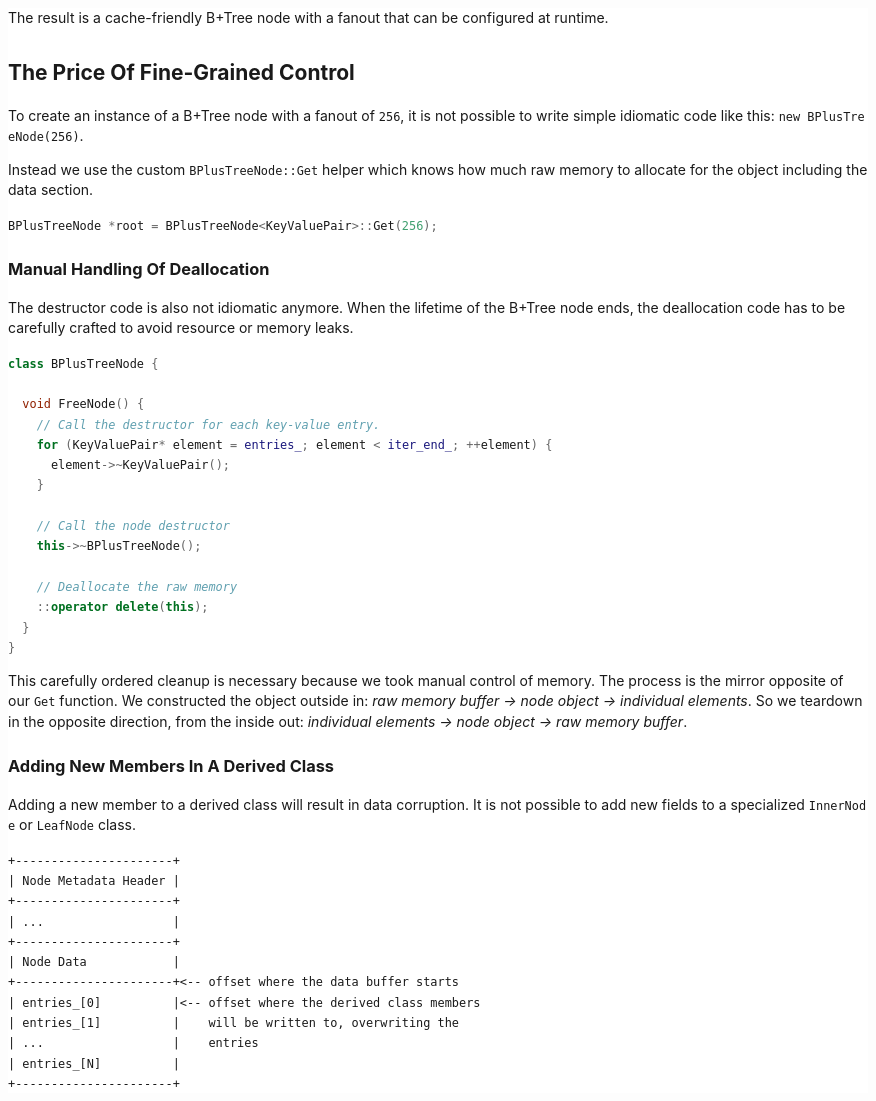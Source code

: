 The result is a cache-friendly B+Tree node with a fanout that can be configured at runtime.

## The Price Of Fine-Grained Control

To create an instance of a B+Tree node with a fanout of `256`, it is not possible to write simple idiomatic code like this: `new BPlusTreeNode(256)`.

Instead we use the custom `BPlusTreeNode::Get` helper which knows how much raw memory to allocate for the object including the data section.

```cpp
BPlusTreeNode *root = BPlusTreeNode<KeyValuePair>::Get(256);
```

### Manual Handling Of Deallocation

The destructor code is also not idiomatic anymore. When the lifetime of the B+Tree node ends, the deallocation code has to be carefully crafted to avoid resource or memory leaks.

```cpp
class BPlusTreeNode {

  void FreeNode() {
    // Call the destructor for each key-value entry.
    for (KeyValuePair* element = entries_; element < iter_end_; ++element) {
      element->~KeyValuePair();
    }

    // Call the node destructor
    this->~BPlusTreeNode();

    // Deallocate the raw memory
    ::operator delete(this);
  }
}
```

This carefully ordered cleanup is necessary because we took manual control of memory. The process is the mirror opposite of our `Get` function. We constructed the object outside in: _raw memory buffer -> node object -> individual elements_. So we teardown in the opposite direction, from the inside out: _individual elements -> node object -> raw memory buffer_.

### Adding New Members In A Derived Class

Adding a new member to a derived class will result in data corruption. It is not possible to add new fields to a specialized `InnerNode` or `LeafNode` class.

```text
+----------------------+
| Node Metadata Header |
+----------------------+
| ...                  |
+----------------------+
| Node Data            |
+----------------------+<-- offset where the data buffer starts
| entries_[0]          |<-- offset where the derived class members
| entries_[1]          |    will be written to, overwriting the
| ...                  |    entries
| entries_[N]          |
+----------------------+
```


[flexible array member]: https://en.wikipedia.org/wiki/Flexible_array_member
[placement new]: https://en.cppreference.com/w/cpp/language/new.html#Placement_new